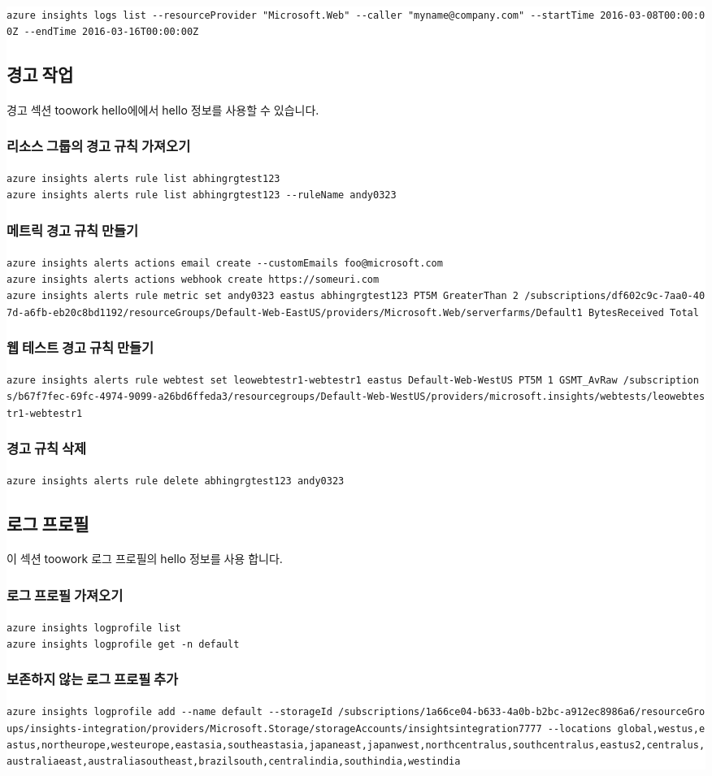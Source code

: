 ```console
azure insights logs list --resourceProvider "Microsoft.Web" --caller "myname@company.com" --startTime 2016-03-08T00:00:00Z --endTime 2016-03-16T00:00:00Z
```

## <a name="work-with-alerts"></a>경고 작업
경고 섹션 toowork hello에에서 hello 정보를 사용할 수 있습니다.

### <a name="get-alert-rules-in-a-resource-group"></a>리소스 그룹의 경고 규칙 가져오기
```console
azure insights alerts rule list abhingrgtest123
azure insights alerts rule list abhingrgtest123 --ruleName andy0323
```

### <a name="create-a-metric-alert-rule"></a>메트릭 경고 규칙 만들기
```console
azure insights alerts actions email create --customEmails foo@microsoft.com
azure insights alerts actions webhook create https://someuri.com
azure insights alerts rule metric set andy0323 eastus abhingrgtest123 PT5M GreaterThan 2 /subscriptions/df602c9c-7aa0-407d-a6fb-eb20c8bd1192/resourceGroups/Default-Web-EastUS/providers/Microsoft.Web/serverfarms/Default1 BytesReceived Total
```

### <a name="create-webtest-alert-rule"></a>웹 테스트 경고 규칙 만들기
```console
azure insights alerts rule webtest set leowebtestr1-webtestr1 eastus Default-Web-WestUS PT5M 1 GSMT_AvRaw /subscriptions/b67f7fec-69fc-4974-9099-a26bd6ffeda3/resourcegroups/Default-Web-WestUS/providers/microsoft.insights/webtests/leowebtestr1-webtestr1
```

### <a name="delete-an-alert-rule"></a>경고 규칙 삭제
```console
azure insights alerts rule delete abhingrgtest123 andy0323
```

## <a name="log-profiles"></a>로그 프로필
이 섹션 toowork 로그 프로필의 hello 정보를 사용 합니다.

### <a name="get-a-log-profile"></a>로그 프로필 가져오기
```console
azure insights logprofile list
azure insights logprofile get -n default
```


### <a name="add-a-log-profile-without-retention"></a>보존하지 않는 로그 프로필 추가
```console
azure insights logprofile add --name default --storageId /subscriptions/1a66ce04-b633-4a0b-b2bc-a912ec8986a6/resourceGroups/insights-integration/providers/Microsoft.Storage/storageAccounts/insightsintegration7777 --locations global,westus,eastus,northeurope,westeurope,eastasia,southeastasia,japaneast,japanwest,northcentralus,southcentralus,eastus2,centralus,australiaeast,australiasoutheast,brazilsouth,centralindia,southindia,westindia
```
